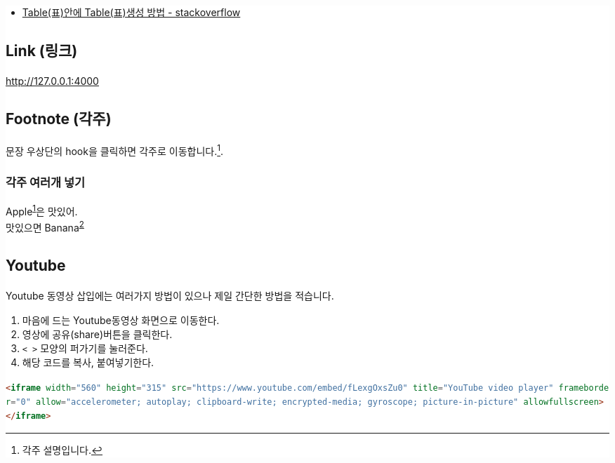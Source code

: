 - [Table(표)안에 Table(표)생성 방법 - stackoverflow](https://stackoverflow.com/questions/26844701/lists-in-markdown-table-with-jekyll)

## Link (링크)

<http://127.0.0.1:4000>


## Footnote (각주)

문장 우상단의 hook을 클릭하면 각주로 이동합니다.[^footnote].

### 각주 여러개 넣기

Apple<sup>[1](#footnote_1)</sup>은 맛있어.<br>
맛있으면 Banana<sup>[2](#footnote_2)</sup>

## Youtube 

Youtube 동영상 삽입에는 여러가지 방법이 있으나 제일 간단한 방법을 적습니다.
1. 마음에 드는 Youtube동영상 화면으로 이동한다.
2. 영상에 공유(share)버튼을 클릭한다.
3. `< >` 모양의 퍼가기를 눌러준다.
4. 해당 코드를 복사, 붙여넣기한다.

```html
<iframe width="560" height="315" src="https://www.youtube.com/embed/fLexgOxsZu0" title="YouTube video player" frameborder="0" allow="accelerometer; autoplay; clipboard-write; encrypted-media; gyroscope; picture-in-picture" allowfullscreen></iframe>
```


[^footnote]: 각주 설명입니다.